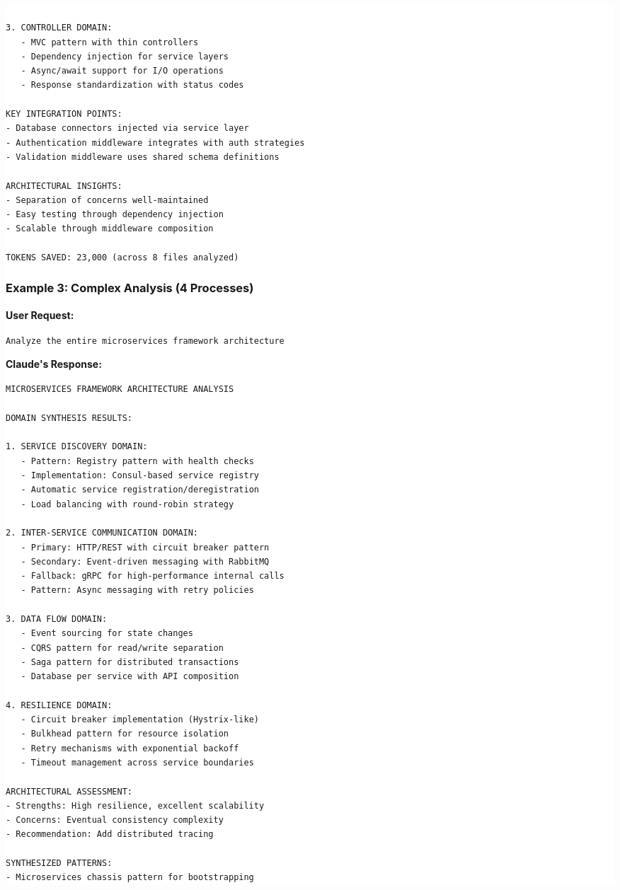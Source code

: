 ```

3. CONTROLLER DOMAIN:
   - MVC pattern with thin controllers
   - Dependency injection for service layers
   - Async/await support for I/O operations
   - Response standardization with status codes

KEY INTEGRATION POINTS:
- Database connectors injected via service layer
- Authentication middleware integrates with auth strategies
- Validation middleware uses shared schema definitions

ARCHITECTURAL INSIGHTS:
- Separation of concerns well-maintained
- Easy testing through dependency injection
- Scalable through middleware composition

TOKENS SAVED: 23,000 (across 8 files analyzed)
```

### Example 3: Complex Analysis (4 Processes)

**User Request:**
```
Analyze the entire microservices framework architecture
```

**Claude's Response:**
```
MICROSERVICES FRAMEWORK ARCHITECTURE ANALYSIS

DOMAIN SYNTHESIS RESULTS:

1. SERVICE DISCOVERY DOMAIN:
   - Pattern: Registry pattern with health checks
   - Implementation: Consul-based service registry
   - Automatic service registration/deregistration
   - Load balancing with round-robin strategy

2. INTER-SERVICE COMMUNICATION DOMAIN:
   - Primary: HTTP/REST with circuit breaker pattern
   - Secondary: Event-driven messaging with RabbitMQ
   - Fallback: gRPC for high-performance internal calls
   - Pattern: Async messaging with retry policies

3. DATA FLOW DOMAIN:
   - Event sourcing for state changes
   - CQRS pattern for read/write separation
   - Saga pattern for distributed transactions
   - Database per service with API composition

4. RESILIENCE DOMAIN:
   - Circuit breaker implementation (Hystrix-like)
   - Bulkhead pattern for resource isolation
   - Retry mechanisms with exponential backoff
   - Timeout management across service boundaries

ARCHITECTURAL ASSESSMENT:
- Strengths: High resilience, excellent scalability
- Concerns: Eventual consistency complexity
- Recommendation: Add distributed tracing

SYNTHESIZED PATTERNS:
- Microservices chassis pattern for bootstrapping
```